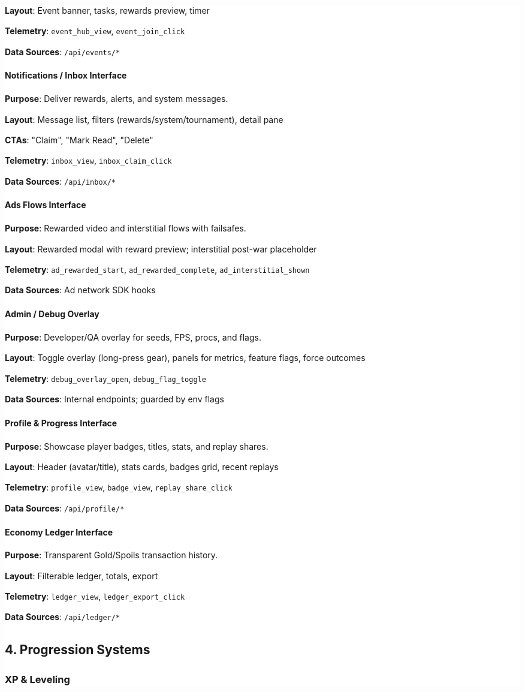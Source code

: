 **Layout**: Event banner, tasks, rewards preview, timer

**Telemetry**: `event_hub_view`, `event_join_click`

**Data Sources**: `/api/events/*`

#### Notifications / Inbox Interface

**Purpose**: Deliver rewards, alerts, and system messages.

**Layout**: Message list, filters (rewards/system/tournament), detail pane

**CTAs**: "Claim", "Mark Read", "Delete"

**Telemetry**: `inbox_view`, `inbox_claim_click`

**Data Sources**: `/api/inbox/*`

#### Ads Flows Interface

**Purpose**: Rewarded video and interstitial flows with failsafes.

**Layout**: Rewarded modal with reward preview; interstitial post-war placeholder

**Telemetry**: `ad_rewarded_start`, `ad_rewarded_complete`, `ad_interstitial_shown`

**Data Sources**: Ad network SDK hooks

#### Admin / Debug Overlay

**Purpose**: Developer/QA overlay for seeds, FPS, procs, and flags.

**Layout**: Toggle overlay (long-press gear), panels for metrics, feature flags, force outcomes

**Telemetry**: `debug_overlay_open`, `debug_flag_toggle`

**Data Sources**: Internal endpoints; guarded by env flags

#### Profile & Progress Interface

**Purpose**: Showcase player badges, titles, stats, and replay shares.

**Layout**: Header (avatar/title), stats cards, badges grid, recent replays

**Telemetry**: `profile_view`, `badge_view`, `replay_share_click`

**Data Sources**: `/api/profile/*`

#### Economy Ledger Interface

**Purpose**: Transparent Gold/Spoils transaction history.

**Layout**: Filterable ledger, totals, export

**Telemetry**: `ledger_view`, `ledger_export_click`

**Data Sources**: `/api/ledger/*`

## 4. Progression Systems

### XP & Leveling
